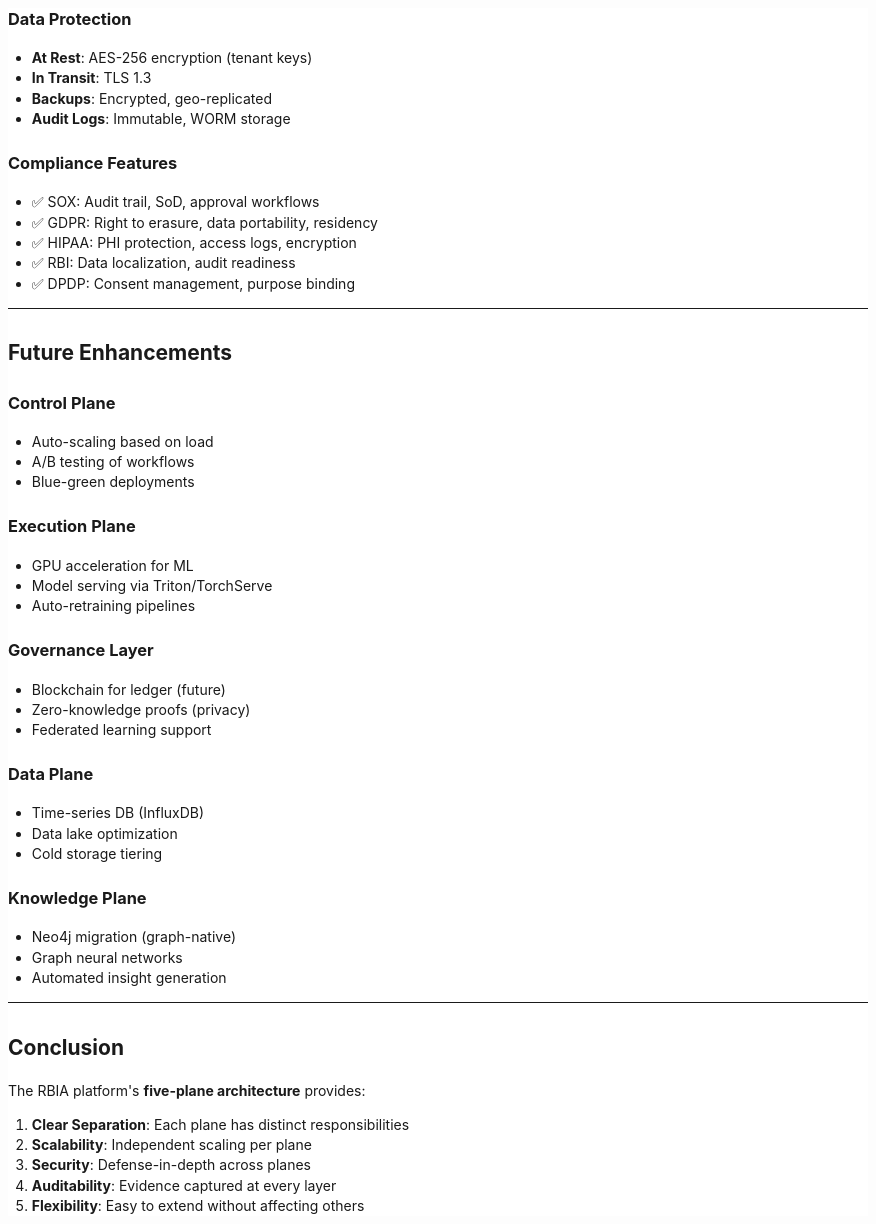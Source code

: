### Data Protection
- **At Rest**: AES-256 encryption (tenant keys)
- **In Transit**: TLS 1.3
- **Backups**: Encrypted, geo-replicated
- **Audit Logs**: Immutable, WORM storage

### Compliance Features
- ✅ SOX: Audit trail, SoD, approval workflows
- ✅ GDPR: Right to erasure, data portability, residency
- ✅ HIPAA: PHI protection, access logs, encryption
- ✅ RBI: Data localization, audit readiness
- ✅ DPDP: Consent management, purpose binding

---

## Future Enhancements

### Control Plane
- Auto-scaling based on load
- A/B testing of workflows
- Blue-green deployments

### Execution Plane
- GPU acceleration for ML
- Model serving via Triton/TorchServe
- Auto-retraining pipelines

### Governance Layer
- Blockchain for ledger (future)
- Zero-knowledge proofs (privacy)
- Federated learning support

### Data Plane
- Time-series DB (InfluxDB)
- Data lake optimization
- Cold storage tiering

### Knowledge Plane
- Neo4j migration (graph-native)
- Graph neural networks
- Automated insight generation

---

## Conclusion

The RBIA platform's **five-plane architecture** provides:

1. **Clear Separation**: Each plane has distinct responsibilities
2. **Scalability**: Independent scaling per plane
3. **Security**: Defense-in-depth across planes
4. **Auditability**: Evidence captured at every layer
5. **Flexibility**: Easy to extend without affecting others
